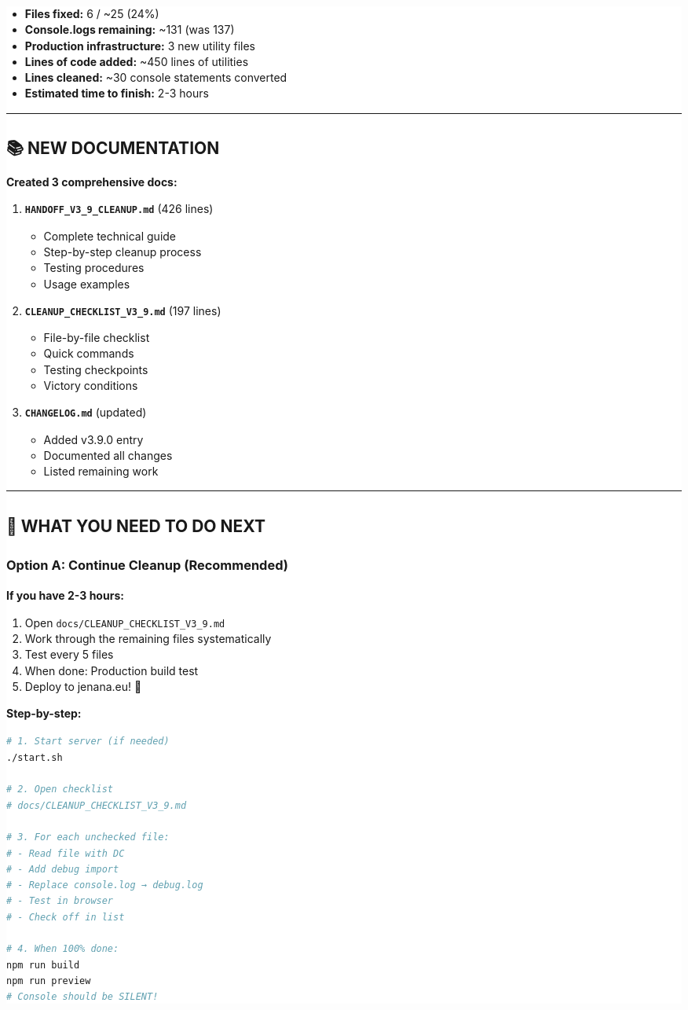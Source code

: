 - **Files fixed:** 6 / ~25 (24%)
- **Console.logs remaining:** ~131 (was 137)
- **Production infrastructure:** 3 new utility files
- **Lines of code added:** ~450 lines of utilities
- **Lines cleaned:** ~30 console statements converted
- **Estimated time to finish:** 2-3 hours

---

## 📚 NEW DOCUMENTATION

**Created 3 comprehensive docs:**

1. **`HANDOFF_V3_9_CLEANUP.md`** (426 lines)
   - Complete technical guide
   - Step-by-step cleanup process
   - Testing procedures
   - Usage examples

2. **`CLEANUP_CHECKLIST_V3_9.md`** (197 lines)
   - File-by-file checklist
   - Quick commands
   - Testing checkpoints
   - Victory conditions

3. **`CHANGELOG.md`** (updated)
   - Added v3.9.0 entry
   - Documented all changes
   - Listed remaining work

---

## 🎯 WHAT YOU NEED TO DO NEXT

### Option A: Continue Cleanup (Recommended)

**If you have 2-3 hours:**
1. Open `docs/CLEANUP_CHECKLIST_V3_9.md`
2. Work through the remaining files systematically
3. Test every 5 files
4. When done: Production build test
5. Deploy to jenana.eu! 🚀

**Step-by-step:**
```bash
# 1. Start server (if needed)
./start.sh

# 2. Open checklist
# docs/CLEANUP_CHECKLIST_V3_9.md

# 3. For each unchecked file:
# - Read file with DC
# - Add debug import
# - Replace console.log → debug.log
# - Test in browser
# - Check off in list

# 4. When 100% done:
npm run build
npm run preview
# Console should be SILENT!
```
